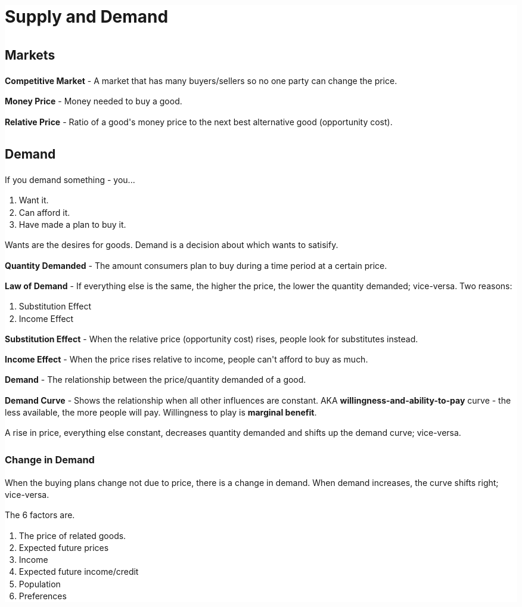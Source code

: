 # Supply and Demand
## Markets
**Competitive Market** - A market that has many buyers/sellers so no one party can change the price. 

**Money Price** - Money needed to buy a good. 

**Relative Price** - Ratio of a good's money price to the next best alternative good (opportunity cost). 
## Demand
If you demand something - you...

1. Want it.
2. Can afford it.
3. Have made a plan to buy it.

Wants are the desires for goods. 
Demand is a decision about which wants to satisify.

**Quantity Demanded** - The amount consumers plan to buy during a time period at a certain price.

**Law of Demand** - If everything else is the same, the higher the price, the lower the quantity demanded; vice-versa. Two reasons:

1. Substitution Effect
2. Income Effect

**Substitution Effect** - When the relative price (opportunity cost) rises, people look for substitutes instead.

**Income Effect** - When the price rises relative to income, people can't afford to buy as much. 

**Demand** - The relationship between the price/quantity demanded of a good.

**Demand Curve** - Shows the relationship when all other influences are constant. AKA **willingness-and-ability-to-pay** curve - the less available, the more people will pay. Willingness to play is **marginal benefit**.

A rise in price, everything else constant, decreases quantity demanded and shifts up the demand curve; vice-versa.

### Change in Demand
When the buying plans change not due to price, there is a change in demand. When demand increases, the curve shifts right; vice-versa.

The 6 factors are.

1. The price of related goods.
2. Expected future prices
3. Income
4. Expected future income/credit
5. Population
6. Preferences
